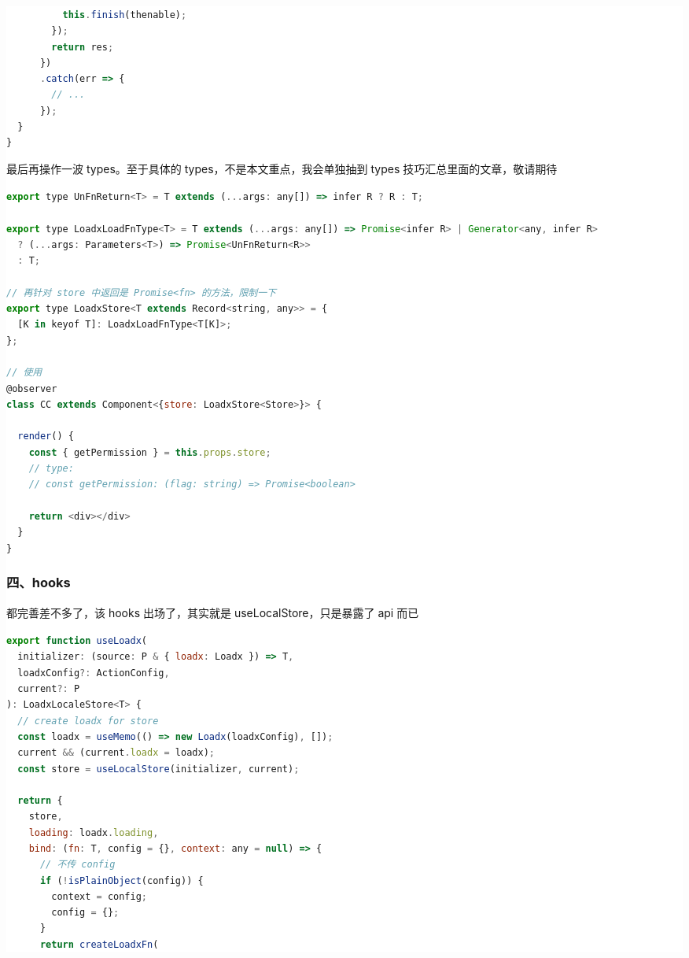 ```js
          this.finish(thenable);
        });
        return res;
      })
      .catch(err => {
        // ...
      });
  }
}
```

最后再操作一波 types。至于具体的 types，不是本文重点，我会单独抽到 types 技巧汇总里面的文章，敬请期待

```js
export type UnFnReturn<T> = T extends (...args: any[]) => infer R ? R : T;

export type LoadxLoadFnType<T> = T extends (...args: any[]) => Promise<infer R> | Generator<any, infer R>
  ? (...args: Parameters<T>) => Promise<UnFnReturn<R>>
  : T;

// 再针对 store 中返回是 Promise<fn> 的方法，限制一下
export type LoadxStore<T extends Record<string, any>> = {
  [K in keyof T]: LoadxLoadFnType<T[K]>;
};

// 使用
@observer
class CC extends Component<{store: LoadxStore<Store>}> {

  render() {
    const { getPermission } = this.props.store;
    // type:
    // const getPermission: (flag: string) => Promise<boolean>

    return <div></div>
  }
}
```

### 四、hooks

都完善差不多了，该 hooks 出场了，其实就是 useLocalStore，只是暴露了 api 而已

```js
export function useLoadx(
  initializer: (source: P & { loadx: Loadx }) => T,
  loadxConfig?: ActionConfig,
  current?: P
): LoadxLocaleStore<T> {
  // create loadx for store
  const loadx = useMemo(() => new Loadx(loadxConfig), []);
  current && (current.loadx = loadx);
  const store = useLocalStore(initializer, current);

  return {
    store,
    loading: loadx.loading,
    bind: (fn: T, config = {}, context: any = null) => {
      // 不传 config
      if (!isPlainObject(config)) {
        context = config;
        config = {};
      }
      return createLoadxFn(
```